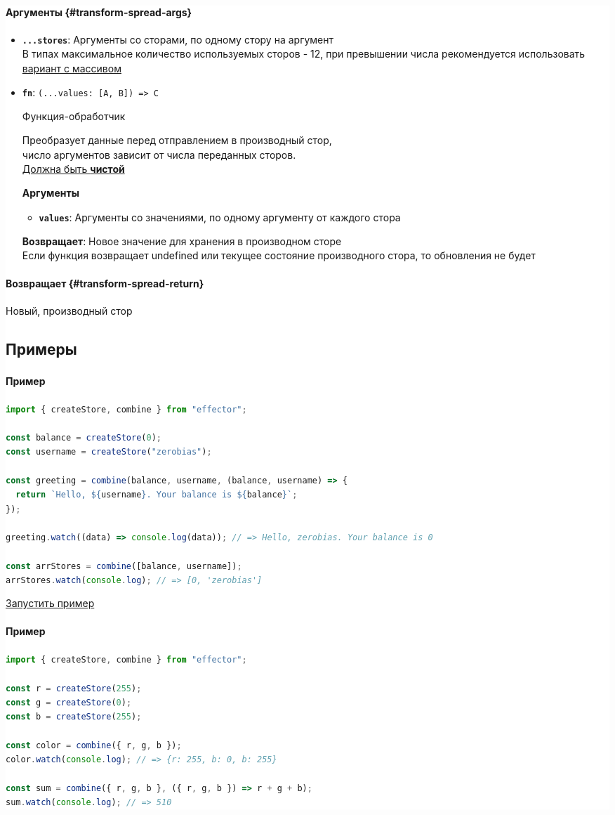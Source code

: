 #### Аргументы {#transform-spread-args}

- **`...stores`**: Аргументы со сторами, по одному стору на аргумент <br/>
  В типах максимальное количество используемых сторов - 12, при превышении числа рекомендуется использовать [вариант с массивом](#transform-list)

- **`fn`**: `(...values: [A, B]) => C`

  Функция-обработчик

  Преобразует данные перед отправлением в производный стор, <br/>
  число аргументов зависит от числа переданных сторов. <br/>
  [Должна быть **чистой**](/ru/explanation/glossary#purity)

  **Аргументы**

  - **`values`**: Аргументы со значениями, по одному аргументу от каждого стора

  **Возвращает**: Новое значение для хранения в производном сторе <br/>
  Если функция возвращает undefined или текущее состояние производного стора, то обновления не будет

#### Возвращает {#transform-spread-return}

Новый, производный стор

## Примеры

#### Пример

```js
import { createStore, combine } from "effector";

const balance = createStore(0);
const username = createStore("zerobias");

const greeting = combine(balance, username, (balance, username) => {
  return `Hello, ${username}. Your balance is ${balance}`;
});

greeting.watch((data) => console.log(data)); // => Hello, zerobias. Your balance is 0

const arrStores = combine([balance, username]);
arrStores.watch(console.log); // => [0, 'zerobias']
```

[Запустить пример](https://share.effector.dev/jyX3NCLt)

#### Пример

```js
import { createStore, combine } from "effector";

const r = createStore(255);
const g = createStore(0);
const b = createStore(255);

const color = combine({ r, g, b });
color.watch(console.log); // => {r: 255, b: 0, b: 255}

const sum = combine({ r, g, b }, ({ r, g, b }) => r + g + b);
sum.watch(console.log); // => 510
```
